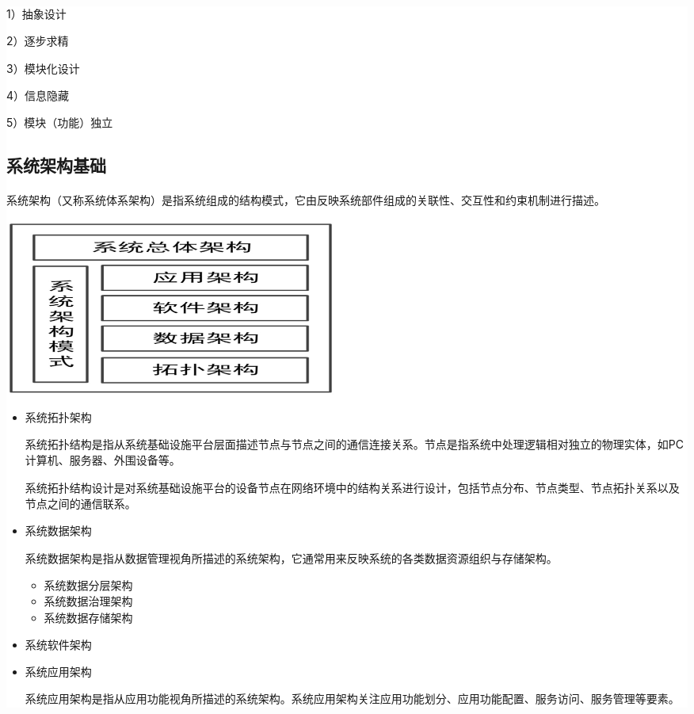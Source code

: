 1）抽象设计

2）逐步求精

3）模块化设计

4）信息隐藏

5）模块（功能）独立

## 系统架构基础

系统架构（又称系统体系架构）是指系统组成的结构模式，它由反映系统部件组成的关联性、交互性和约束机制进行描述。

<img src=".\pictures\5-3.png" style="zoom:50%;" />

* 系统拓扑架构

  系统拓扑结构是指从系统基础设施平台层面描述节点与节点之间的通信连接关系。节点是指系统中处理逻辑相对独立的物理实体，如PC计算机、服务器、外围设备等。

  系统拓扑结构设计是对系统基础设施平台的设备节点在网络环境中的结构关系进行设计，包括节点分布、节点类型、节点拓扑关系以及节点之间的通信联系。

* 系统数据架构

  系统数据架构是指从数据管理视角所描述的系统架构，它通常用来反映系统的各类数据资源组织与存储架构。

  * 系统数据分层架构
  * 系统数据治理架构
  * 系统数据存储架构

* 系统软件架构

* 系统应用架构

  系统应用架构是指从应用功能视角所描述的系统架构。系统应用架构关注应用功能划分、应用功能配置、服务访问、服务管理等要素。
